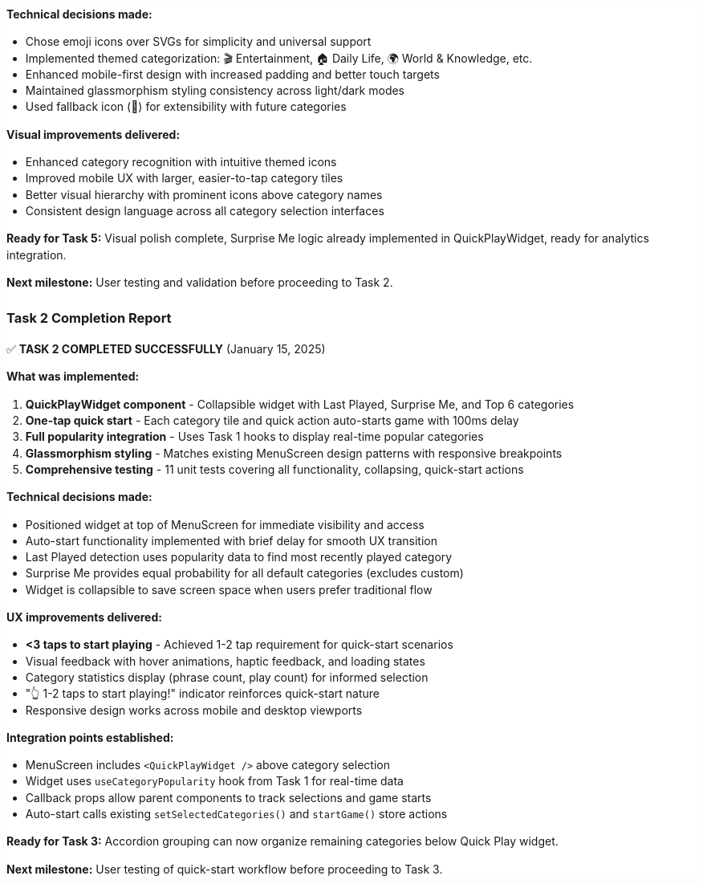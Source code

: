 **Technical decisions made:**
- Chose emoji icons over SVGs for simplicity and universal support
- Implemented themed categorization: 🎬 Entertainment, 🏠 Daily Life, 🌍 World & Knowledge, etc.
- Enhanced mobile-first design with increased padding and better touch targets
- Maintained glassmorphism styling consistency across light/dark modes
- Used fallback icon (📁) for extensibility with future categories

**Visual improvements delivered:**
- Enhanced category recognition with intuitive themed icons
- Improved mobile UX with larger, easier-to-tap category tiles
- Better visual hierarchy with prominent icons above category names
- Consistent design language across all category selection interfaces

**Ready for Task 5:** Visual polish complete, Surprise Me logic already implemented in QuickPlayWidget, ready for analytics integration.

**Next milestone:** User testing and validation before proceeding to Task 2.

### Task 2 Completion Report  
✅ **TASK 2 COMPLETED SUCCESSFULLY** (January 15, 2025)

**What was implemented:**
1. **QuickPlayWidget component** - Collapsible widget with Last Played, Surprise Me, and Top 6 categories
2. **One-tap quick start** - Each category tile and quick action auto-starts game with 100ms delay
3. **Full popularity integration** - Uses Task 1 hooks to display real-time popular categories
4. **Glassmorphism styling** - Matches existing MenuScreen design patterns with responsive breakpoints
5. **Comprehensive testing** - 11 unit tests covering all functionality, collapsing, quick-start actions

**Technical decisions made:**
- Positioned widget at top of MenuScreen for immediate visibility and access
- Auto-start functionality implemented with brief delay for smooth UX transition  
- Last Played detection uses popularity data to find most recently played category
- Surprise Me provides equal probability for all default categories (excludes custom)
- Widget is collapsible to save screen space when users prefer traditional flow

**UX improvements delivered:**
- **<3 taps to start playing** - Achieved 1-2 tap requirement for quick-start scenarios
- Visual feedback with hover animations, haptic feedback, and loading states
- Category statistics display (phrase count, play count) for informed selection
- "👆 1-2 taps to start playing!" indicator reinforces quick-start nature
- Responsive design works across mobile and desktop viewports

**Integration points established:**
- MenuScreen includes `<QuickPlayWidget />` above category selection
- Widget uses `useCategoryPopularity` hook from Task 1 for real-time data
- Callback props allow parent components to track selections and game starts
- Auto-start calls existing `setSelectedCategories()` and `startGame()` store actions

**Ready for Task 3:** Accordion grouping can now organize remaining categories below Quick Play widget.

**Next milestone:** User testing of quick-start workflow before proceeding to Task 3.
